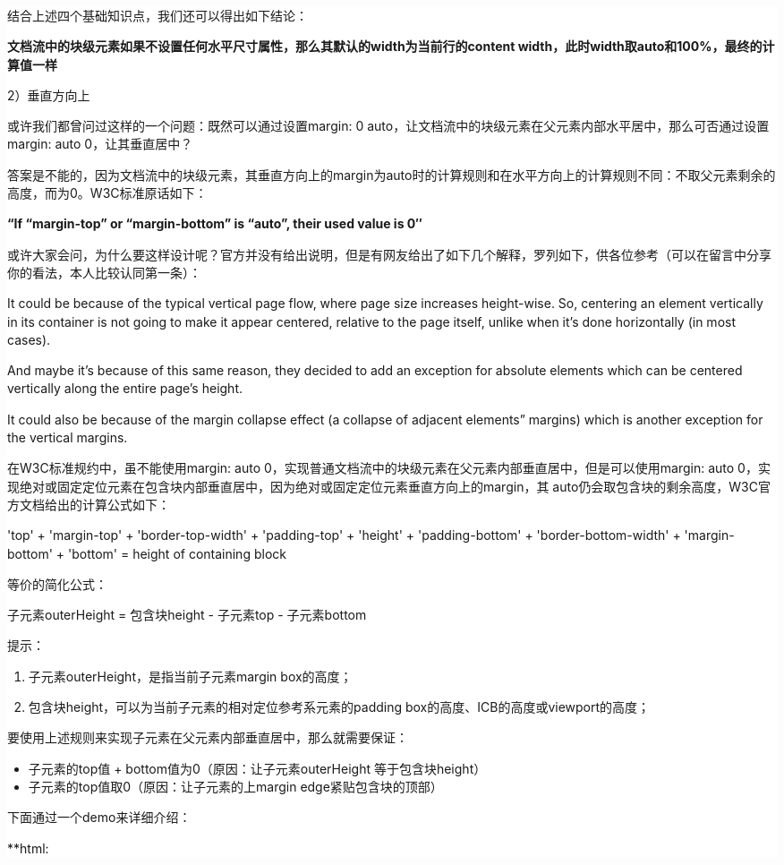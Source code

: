 

结合上述四个基础知识点，我们还可以得出如下结论：



**文档流中的块级元素如果不设置任何水平尺寸属性，那么其默认的width为当前行的content width，此时width取auto和100%，最终的计算值一样**

2）垂直方向上

或许我们都曾问过这样的一个问题：既然可以通过设置margin: 0 auto，让文档流中的块级元素在父元素内部水平居中，那么可否通过设置margin: auto 0，让其垂直居中？



答案是不能的，因为文档流中的块级元素，其垂直方向上的margin为auto时的计算规则和在水平方向上的计算规则不同：不取父元素剩余的高度，而为0。W3C标准原话如下：



**“If “margin-top” or “margin-bottom” is “auto”, their used value is 0″**

或许大家会问，为什么要这样设计呢？官方并没有给出说明，但是有网友给出了如下几个解释，罗列如下，供各位参考（可以在留言中分享你的看法，本人比较认同第一条）：



It could be because of the typical vertical page flow, where page size increases height-wise. So, centering an element vertically in its container is not going to make it appear centered, relative to the page itself, unlike when it’s done horizontally (in most cases).



And maybe it’s because of this same reason, they decided to add an exception for absolute elements which can be centered vertically along the entire page’s height.



It could also be because of the margin collapse effect (a collapse of adjacent elements” margins) which is another exception for the vertical margins.



在W3C标准规约中，虽不能使用margin: auto 0，实现普通文档流中的块级元素在父元素内部垂直居中，但是可以使用margin: auto 0，实现绝对或固定定位元素在包含块内部垂直居中，因为绝对或固定定位元素垂直方向上的margin，其 auto仍会取包含块的剩余高度，W3C官方文档给出的计算公式如下：



'top' + 'margin-top' + 'border-top-width' + 'padding-top' + 'height' + 'padding-bottom' + 'border-bottom-width' + 'margin-bottom' + 'bottom' = height of containing block

 等价的简化公式：



子元素outerHeight  = 包含块height  - 子元素top - 子元素bottom

提示：

1. 子元素outerHeight，是指当前子元素margin box的高度；

2. 包含块height，可以为当前子元素的相对定位参考系元素的padding box的高度、ICB的高度或viewport的高度；



要使用上述规则来实现子元素在父元素内部垂直居中，那么就需要保证：

- 子元素的top值 + bottom值为0（原因：让子元素outerHeight 等于包含块height）
- 子元素的top值取0（原因：让子元素的上margin edge紧贴包含块的顶部）

下面通过一个demo来详细介绍：

**html:

